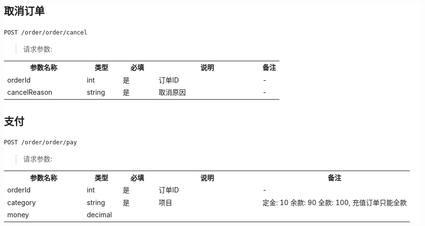 ## 取消订单

```
POST /order/order/cancel
```

> 请求参数:

<table>
    <tr>
        <th style="width:150px;">参数名称</th>
        <th style="width:60px;">类型</th>
        <th style="width:60px;">必填</th>
        <th style="width:200px;">说明</th>
        <th>备注</th>
    </tr>
    <tr>
        <td>orderId</td>
        <td>int</td>
        <td>是</td>
        <td>订单ID</td>
        <td>-</td>
    </tr>
    <tr>
        <td>cancelReason</td>
        <td>string</td>
        <td>是</td>
        <td>取消原因</td>
        <td>-</td>
    </tr>
</table>

## 支付

```
POST /order/order/pay
```

> 请求参数:

<table>
    <tr>
        <th style="width:150px;">参数名称</th>
        <th style="width:60px;">类型</th>
        <th style="width:60px;">必填</th>
        <th style="width:200px;">说明</th>
        <th>备注</th>
    </tr>
    <tr>
        <td>orderId</td>
        <td>int</td>
        <td>是</td>
        <td>订单ID</td>
        <td>-</td>
    </tr>
    <tr>
        <td>category</td>
        <td>string</td>
        <td>是</td>
        <td>项目</td>
        <td>定金: 10 余款: 90 全款: 100, 充值订单只能全款</td>
    </tr>
    <tr>
        <td>money</td>
        <td>decimal</td>